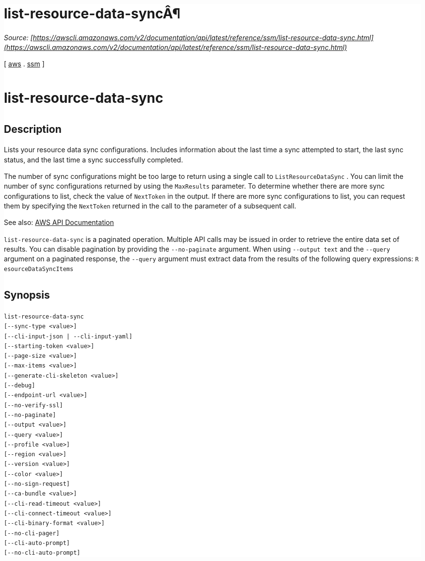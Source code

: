 # list-resource-data-syncÂ¶

*Source: [https://awscli.amazonaws.com/v2/documentation/api/latest/reference/ssm/list-resource-data-sync.html](https://awscli.amazonaws.com/v2/documentation/api/latest/reference/ssm/list-resource-data-sync.html)*

[ [aws](https://awscli.amazonaws.com/v2/documentation/api/latest/reference/index.html#cli-aws) . [ssm](https://awscli.amazonaws.com/v2/documentation/api/latest/reference/ssm/index.html#cli-aws-ssm) ]

# list-resource-data-sync

## Description

Lists your resource data sync configurations. Includes information about the last time a sync attempted to start, the last sync status, and the last time a sync successfully completed.

The number of sync configurations might be too large to return using a single call to `ListResourceDataSync` . You can limit the number of sync configurations returned by using the `MaxResults` parameter. To determine whether there are more sync configurations to list, check the value of `NextToken` in the output. If there are more sync configurations to list, you can request them by specifying the `NextToken` returned in the call to the parameter of a subsequent call.

See also: [AWS API Documentation](https://docs.aws.amazon.com/goto/WebAPI/ssm-2014-11-06/ListResourceDataSync)

`list-resource-data-sync` is a paginated operation. Multiple API calls may be issued in order to retrieve the entire data set of results. You can disable pagination by providing the `--no-paginate` argument.
When using `--output text` and the `--query` argument on a paginated response, the `--query` argument must extract data from the results of the following query expressions: `ResourceDataSyncItems`

## Synopsis

```
list-resource-data-sync
[--sync-type <value>]
[--cli-input-json | --cli-input-yaml]
[--starting-token <value>]
[--page-size <value>]
[--max-items <value>]
[--generate-cli-skeleton <value>]
[--debug]
[--endpoint-url <value>]
[--no-verify-ssl]
[--no-paginate]
[--output <value>]
[--query <value>]
[--profile <value>]
[--region <value>]
[--version <value>]
[--color <value>]
[--no-sign-request]
[--ca-bundle <value>]
[--cli-read-timeout <value>]
[--cli-connect-timeout <value>]
[--cli-binary-format <value>]
[--no-cli-pager]
[--cli-auto-prompt]
[--no-cli-auto-prompt]
```
